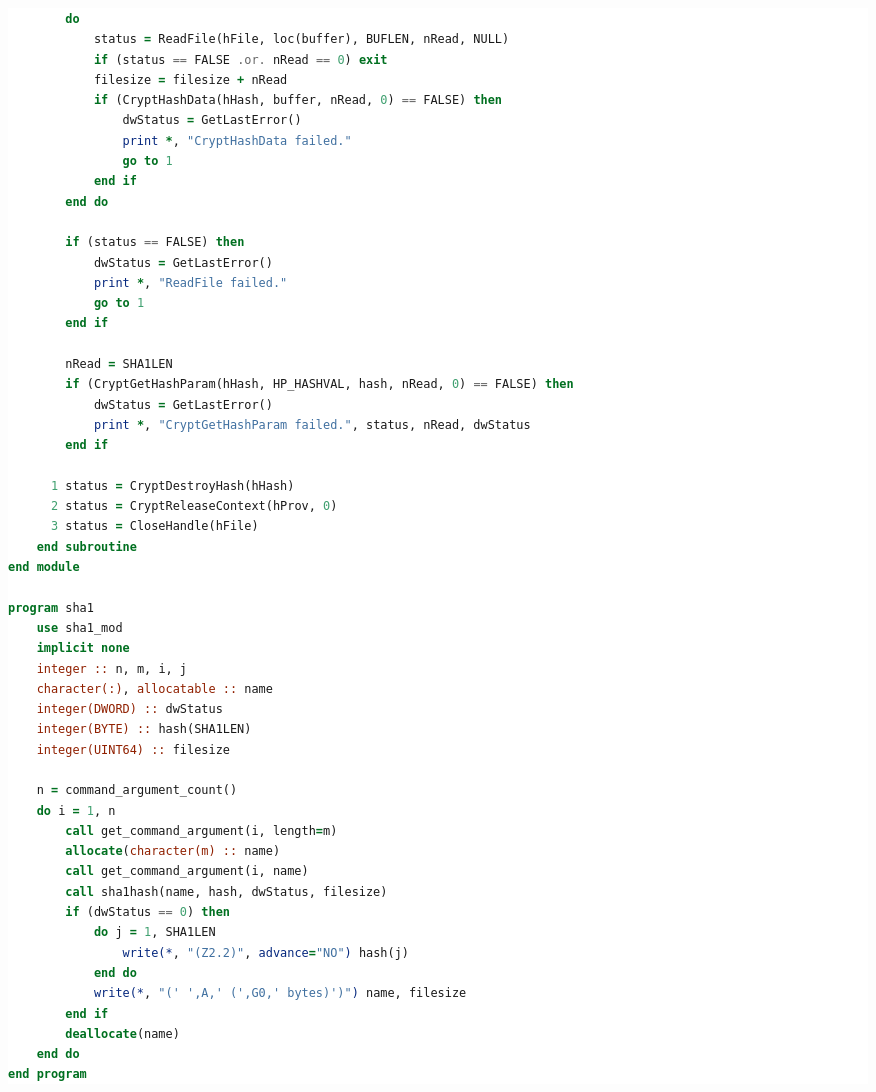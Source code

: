 ```fortran
        do
            status = ReadFile(hFile, loc(buffer), BUFLEN, nRead, NULL)
            if (status == FALSE .or. nRead == 0) exit
            filesize = filesize + nRead
            if (CryptHashData(hHash, buffer, nRead, 0) == FALSE) then
                dwStatus = GetLastError()
                print *, "CryptHashData failed."
                go to 1
            end if
        end do

        if (status == FALSE) then
            dwStatus = GetLastError()
            print *, "ReadFile failed."
            go to 1
        end if

        nRead = SHA1LEN
        if (CryptGetHashParam(hHash, HP_HASHVAL, hash, nRead, 0) == FALSE) then
            dwStatus = GetLastError()
            print *, "CryptGetHashParam failed.", status, nRead, dwStatus
        end if

      1 status = CryptDestroyHash(hHash)
      2 status = CryptReleaseContext(hProv, 0)
      3 status = CloseHandle(hFile)
    end subroutine
end module

program sha1
    use sha1_mod
    implicit none
    integer :: n, m, i, j
    character(:), allocatable :: name
    integer(DWORD) :: dwStatus
    integer(BYTE) :: hash(SHA1LEN)
    integer(UINT64) :: filesize

    n = command_argument_count()
    do i = 1, n
        call get_command_argument(i, length=m)
        allocate(character(m) :: name)
        call get_command_argument(i, name)
        call sha1hash(name, hash, dwStatus, filesize)
        if (dwStatus == 0) then
            do j = 1, SHA1LEN
                write(*, "(Z2.2)", advance="NO") hash(j)
            end do
            write(*, "(' ',A,' (',G0,' bytes)')") name, filesize
        end if
        deallocate(name)
    end do
end program
```
